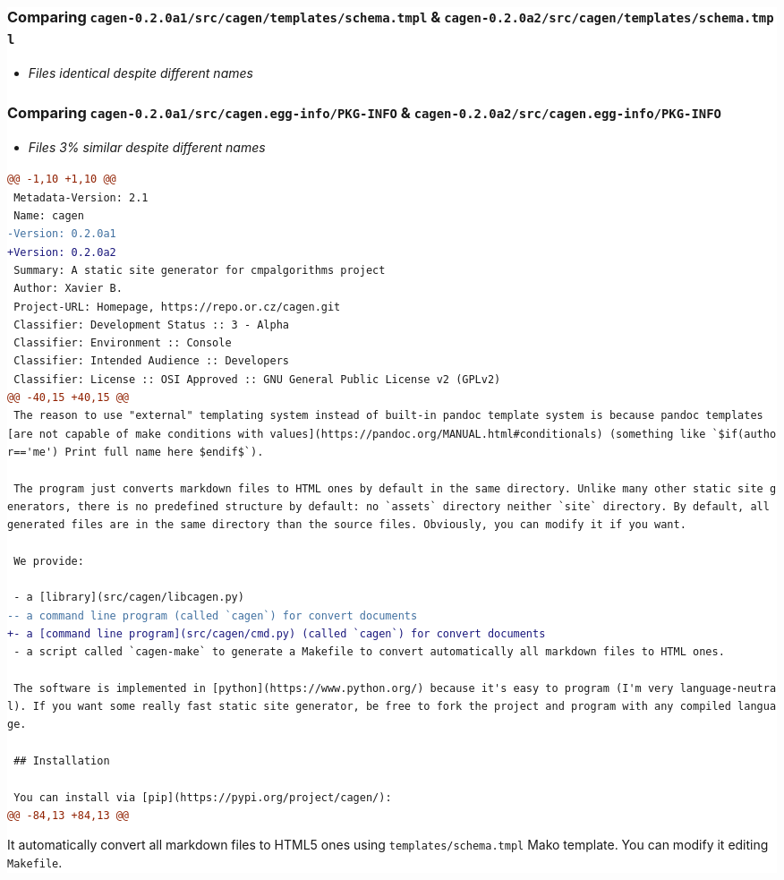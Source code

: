 ### Comparing `cagen-0.2.0a1/src/cagen/templates/schema.tmpl` & `cagen-0.2.0a2/src/cagen/templates/schema.tmpl`

 * *Files identical despite different names*

### Comparing `cagen-0.2.0a1/src/cagen.egg-info/PKG-INFO` & `cagen-0.2.0a2/src/cagen.egg-info/PKG-INFO`

 * *Files 3% similar despite different names*

```diff
@@ -1,10 +1,10 @@
 Metadata-Version: 2.1
 Name: cagen
-Version: 0.2.0a1
+Version: 0.2.0a2
 Summary: A static site generator for cmpalgorithms project
 Author: Xavier B.
 Project-URL: Homepage, https://repo.or.cz/cagen.git
 Classifier: Development Status :: 3 - Alpha
 Classifier: Environment :: Console
 Classifier: Intended Audience :: Developers
 Classifier: License :: OSI Approved :: GNU General Public License v2 (GPLv2)
@@ -40,15 +40,15 @@
 The reason to use "external" templating system instead of built-in pandoc template system is because pandoc templates [are not capable of make conditions with values](https://pandoc.org/MANUAL.html#conditionals) (something like `$if(author=='me') Print full name here $endif$`).
 
 The program just converts markdown files to HTML ones by default in the same directory. Unlike many other static site generators, there is no predefined structure by default: no `assets` directory neither `site` directory. By default, all generated files are in the same directory than the source files. Obviously, you can modify it if you want.
 
 We provide:
 
 - a [library](src/cagen/libcagen.py)
-- a command line program (called `cagen`) for convert documents
+- a [command line program](src/cagen/cmd.py) (called `cagen`) for convert documents
 - a script called `cagen-make` to generate a Makefile to convert automatically all markdown files to HTML ones.
 
 The software is implemented in [python](https://www.python.org/) because it's easy to program (I'm very language-neutral). If you want some really fast static site generator, be free to fork the project and program with any compiled language.
 
 ## Installation
 
 You can install via [pip](https://pypi.org/project/cagen/):
@@ -84,13 +84,13 @@
 ```
 
 It automatically convert all markdown files to HTML5 ones using `templates/schema.tmpl` Mako template. You can modify it editing `Makefile`.
 